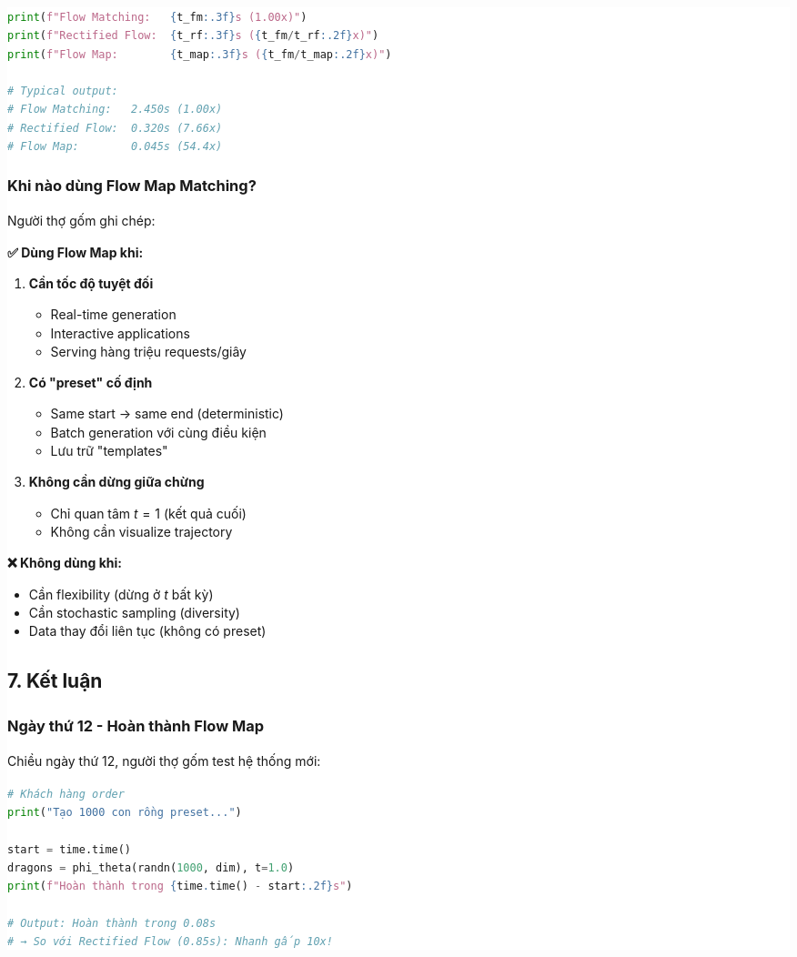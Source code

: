 ```python
print(f"Flow Matching:   {t_fm:.3f}s (1.00x)")
print(f"Rectified Flow:  {t_rf:.3f}s ({t_fm/t_rf:.2f}x)")
print(f"Flow Map:        {t_map:.3f}s ({t_fm/t_map:.2f}x)")

# Typical output:
# Flow Matching:   2.450s (1.00x)
# Rectified Flow:  0.320s (7.66x)
# Flow Map:        0.045s (54.4x)
```

### Khi nào dùng Flow Map Matching?

Người thợ gốm ghi chép:

**✅ Dùng Flow Map khi:**

1. **Cần tốc độ tuyệt đối**
   - Real-time generation
   - Interactive applications
   - Serving hàng triệu requests/giây

2. **Có "preset" cố định**
   - Same start → same end (deterministic)
   - Batch generation với cùng điều kiện
   - Lưu trữ "templates"

3. **Không cần dừng giữa chừng**
   - Chỉ quan tâm $t=1$ (kết quả cuối)
   - Không cần visualize trajectory

**❌ Không dùng khi:**

- Cần flexibility (dừng ở $t$ bất kỳ)
- Cần stochastic sampling (diversity)
- Data thay đổi liên tục (không có preset)

## 7. Kết luận

### Ngày thứ 12 - Hoàn thành Flow Map

Chiều ngày thứ 12, người thợ gốm test hệ thống mới:

```python
# Khách hàng order
print("Tạo 1000 con rồng preset...")

start = time.time()
dragons = phi_theta(randn(1000, dim), t=1.0)
print(f"Hoàn thành trong {time.time() - start:.2f}s")

# Output: Hoàn thành trong 0.08s
# → So với Rectified Flow (0.85s): Nhanh gấp 10x!
```
